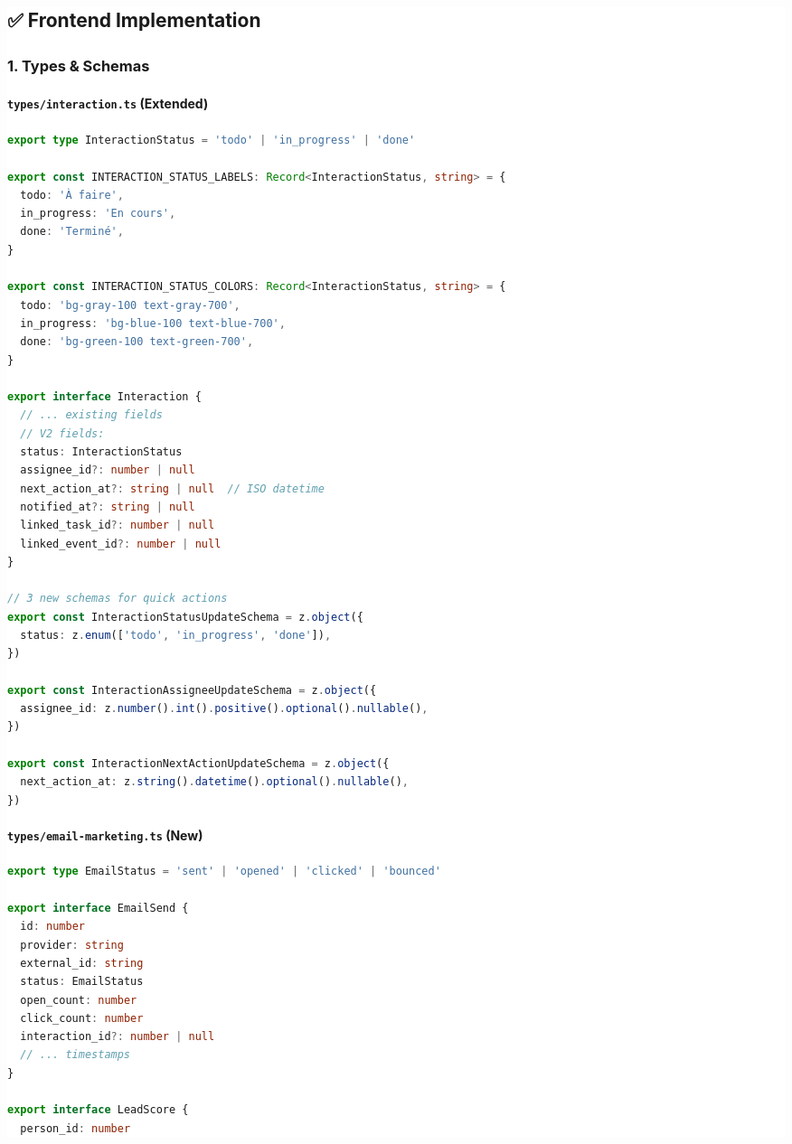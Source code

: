 
## ✅ Frontend Implementation

### 1. Types & Schemas

#### `types/interaction.ts` (Extended)
```typescript
export type InteractionStatus = 'todo' | 'in_progress' | 'done'

export const INTERACTION_STATUS_LABELS: Record<InteractionStatus, string> = {
  todo: 'À faire',
  in_progress: 'En cours',
  done: 'Terminé',
}

export const INTERACTION_STATUS_COLORS: Record<InteractionStatus, string> = {
  todo: 'bg-gray-100 text-gray-700',
  in_progress: 'bg-blue-100 text-blue-700',
  done: 'bg-green-100 text-green-700',
}

export interface Interaction {
  // ... existing fields
  // V2 fields:
  status: InteractionStatus
  assignee_id?: number | null
  next_action_at?: string | null  // ISO datetime
  notified_at?: string | null
  linked_task_id?: number | null
  linked_event_id?: number | null
}

// 3 new schemas for quick actions
export const InteractionStatusUpdateSchema = z.object({
  status: z.enum(['todo', 'in_progress', 'done']),
})

export const InteractionAssigneeUpdateSchema = z.object({
  assignee_id: z.number().int().positive().optional().nullable(),
})

export const InteractionNextActionUpdateSchema = z.object({
  next_action_at: z.string().datetime().optional().nullable(),
})
```

#### `types/email-marketing.ts` (New)
```typescript
export type EmailStatus = 'sent' | 'opened' | 'clicked' | 'bounced'

export interface EmailSend {
  id: number
  provider: string
  external_id: string
  status: EmailStatus
  open_count: number
  click_count: number
  interaction_id?: number | null
  // ... timestamps
}

export interface LeadScore {
  person_id: number
```
